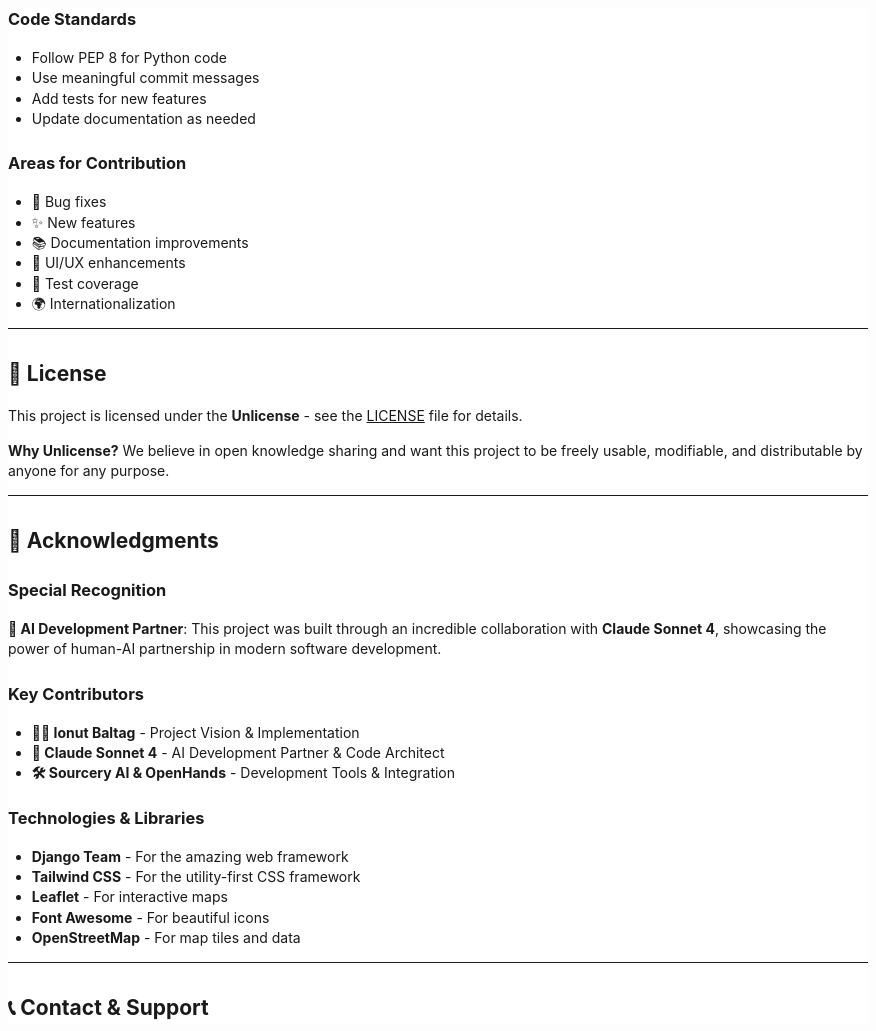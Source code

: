 ### Code Standards

- Follow PEP 8 for Python code
- Use meaningful commit messages
- Add tests for new features
- Update documentation as needed

### Areas for Contribution

- 🐛 Bug fixes
- ✨ New features
- 📚 Documentation improvements
- 🎨 UI/UX enhancements
- 🧪 Test coverage
- 🌍 Internationalization

---

## 📄 License

This project is licensed under the **Unlicense** - see the [LICENSE](LICENSE) file for details.

**Why Unlicense?** We believe in open knowledge sharing and want this project to be freely usable, modifiable, and distributable by anyone for any purpose.

---

## 🙏 Acknowledgments

### Special Recognition

**🤖 AI Development Partner**: This project was built through an incredible collaboration with **Claude Sonnet 4**, showcasing the power of human-AI partnership in modern software development.

### Key Contributors

- **👨‍💻 Ionut Baltag** - Project Vision & Implementation  
- **🤖 Claude Sonnet 4** - AI Development Partner & Code Architect
- **🛠️ Sourcery AI & OpenHands** - Development Tools & Integration

### Technologies & Libraries

- **Django Team** - For the amazing web framework
- **Tailwind CSS** - For the utility-first CSS framework
- **Leaflet** - For interactive maps
- **Font Awesome** - For beautiful icons
- **OpenStreetMap** - For map tiles and data

---

## 📞 Contact & Support
